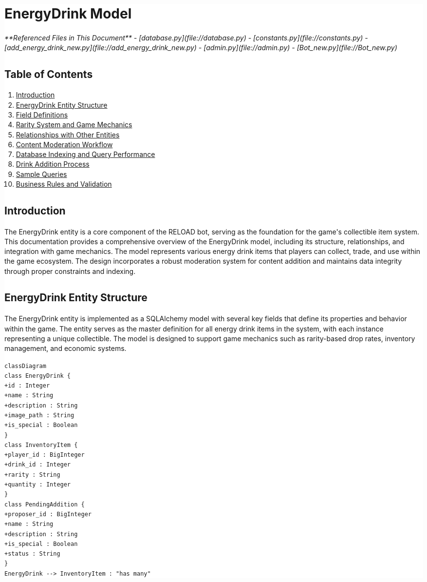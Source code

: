 # EnergyDrink Model

<cite>
**Referenced Files in This Document**   
- [database.py](file://database.py)
- [constants.py](file://constants.py)
- [add_energy_drink_new.py](file://add_energy_drink_new.py)
- [admin.py](file://admin.py)
- [Bot_new.py](file://Bot_new.py)
</cite>

## Table of Contents
1. [Introduction](#introduction)
2. [EnergyDrink Entity Structure](#energydrink-entity-structure)
3. [Field Definitions](#field-definitions)
4. [Rarity System and Game Mechanics](#rarity-system-and-game-mechanics)
5. [Relationships with Other Entities](#relationships-with-other-entities)
6. [Content Moderation Workflow](#content-moderation-workflow)
7. [Database Indexing and Query Performance](#database-indexing-and-query-performance)
8. [Drink Addition Process](#drink-addition-process)
9. [Sample Queries](#sample-queries)
10. [Business Rules and Validation](#business-rules-and-validation)

## Introduction
The EnergyDrink entity is a core component of the RELOAD bot, serving as the foundation for the game's collectible item system. This documentation provides a comprehensive overview of the EnergyDrink model, including its structure, relationships, and integration with game mechanics. The model represents various energy drink items that players can collect, trade, and use within the game ecosystem. The design incorporates a robust moderation system for content addition and maintains data integrity through proper constraints and indexing.

## EnergyDrink Entity Structure
The EnergyDrink entity is implemented as a SQLAlchemy model with several key fields that define its properties and behavior within the game. The entity serves as the master definition for all energy drink items in the system, with each instance representing a unique collectible. The model is designed to support game mechanics such as rarity-based drop rates, inventory management, and economic systems.

```mermaid
classDiagram
class EnergyDrink {
+id : Integer
+name : String
+description : String
+image_path : String
+is_special : Boolean
}
class InventoryItem {
+player_id : BigInteger
+drink_id : Integer
+rarity : String
+quantity : Integer
}
class PendingAddition {
+proposer_id : BigInteger
+name : String
+description : String
+is_special : Boolean
+status : String
}
EnergyDrink --> InventoryItem : "has many"
```